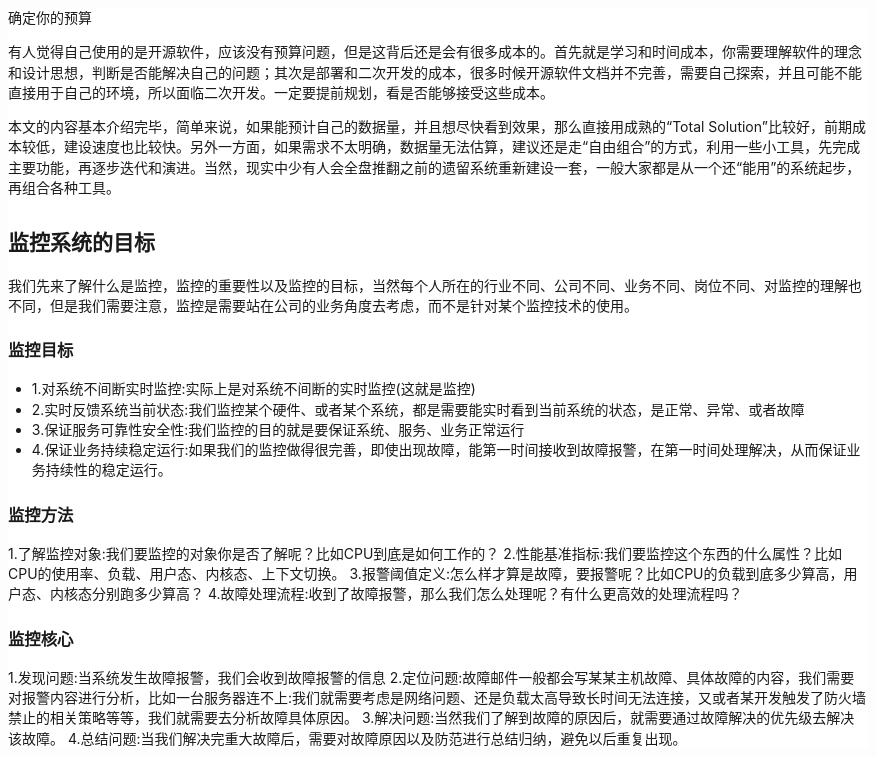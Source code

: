 确定你的预算

有人觉得自己使用的是开源软件，应该没有预算问题，但是这背后还是会有很多成本的。首先就是学习和时间成本，你需要理解软件的理念和设计思想，判断是否能解决自己的问题；其次是部署和二次开发的成本，很多时候开源软件文档并不完善，需要自己探索，并且可能不能直接用于自己的环境，所以面临二次开发。一定要提前规划，看是否能够接受这些成本。

本文的内容基本介绍完毕，简单来说，如果能预计自己的数据量，并且想尽快看到效果，那么直接用成熟的“Total Solution”比较好，前期成本较低，建设速度也比较快。另外一方面，如果需求不太明确，数据量无法估算，建议还是走“自由组合”的方式，利用一些小工具，先完成主要功能，再逐步迭代和演进。当然，现实中少有人会全盘推翻之前的遗留系统重新建设一套，一般大家都是从一个还“能用”的系统起步，再组合各种工具。

## 监控系统的目标

我们先来了解什么是监控，监控的重要性以及监控的目标，当然每个人所在的行业不同、公司不同、业务不同、岗位不同、对监控的理解也不同，但是我们需要注意，监控是需要站在公司的业务角度去考虑，而不是针对某个监控技术的使用。

### 监控目标

- 1.对系统不间断实时监控:实际上是对系统不间断的实时监控(这就是监控)
- 2.实时反馈系统当前状态:我们监控某个硬件、或者某个系统，都是需要能实时看到当前系统的状态，是正常、异常、或者故障
- 3.保证服务可靠性安全性:我们监控的目的就是要保证系统、服务、业务正常运行
- 4.保证业务持续稳定运行:如果我们的监控做得很完善，即使出现故障，能第一时间接收到故障报警，在第一时间处理解决，从而保证业务持续性的稳定运行。

### 监控方法

1.了解监控对象:我们要监控的对象你是否了解呢？比如CPU到底是如何工作的？
2.性能基准指标:我们要监控这个东西的什么属性？比如CPU的使用率、负载、用户态、内核态、上下文切换。
3.报警阈值定义:怎么样才算是故障，要报警呢？比如CPU的负载到底多少算高，用户态、内核态分别跑多少算高？
4.故障处理流程:收到了故障报警，那么我们怎么处理呢？有什么更高效的处理流程吗？

### 监控核心

1.发现问题:当系统发生故障报警，我们会收到故障报警的信息
2.定位问题:故障邮件一般都会写某某主机故障、具体故障的内容，我们需要对报警内容进行分析，比如一台服务器连不上:我们就需要考虑是网络问题、还是负载太高导致长时间无法连接，又或者某开发触发了防火墙禁止的相关策略等等，我们就需要去分析故障具体原因。
3.解决问题:当然我们了解到故障的原因后，就需要通过故障解决的优先级去解决该故障。
4.总结问题:当我们解决完重大故障后，需要对故障原因以及防范进行总结归纳，避免以后重复出现。